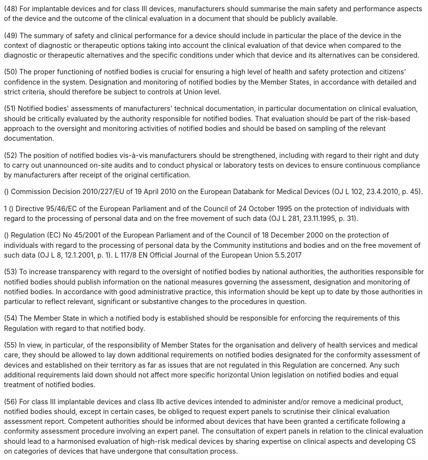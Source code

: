 (48) For implantable devices and for class III devices, manufacturers should summarise the main safety and performance aspects of the device and the outcome of the clinical evaluation in a document that should be publicly available.

(49) The summary of safety and clinical performance for a device should include in particular the place of the device in the context of diagnostic or therapeutic options taking into account the clinical evaluation of that device when compared to the diagnostic or therapeutic alternatives and the specific conditions under which that device and its alternatives can be considered.

(50) The proper functioning of notified bodies is crucial for ensuring a high level of health and safety protection and citizens' confidence in the system. Designation and monitoring of notified bodies by the Member States, in accordance with detailed and strict criteria, should therefore be subject to controls at Union level.

(51) Notified bodies' assessments of manufacturers' technical documentation, in particular documentation on clinical evaluation, should be critically evaluated by the authority responsible for notified bodies. That evaluation should be part of the risk-based approach to the oversight and monitoring activities of notified bodies and should be based on sampling of the relevant documentation.

(52) The position of notified bodies vis-à-vis manufacturers should be strengthened, including with regard to their right and duty to carry out unannounced on-site audits and to conduct physical or laboratory tests on devices to ensure continuous compliance by manufacturers after receipt of the original certification.

() Commission Decision 2010/227/EU of 19 April 2010 on the European Databank for Medical Devices (OJ L 102, 23.4.2010, p. 45).

1 () Directive 95/46/EC of the European Parliament and of the Council of 24 October 1995 on the protection of individuals with regard to the processing of personal data and on the free movement of such data (OJ L 281, 23.11.1995, p. 31).

() Regulation (EC) No 45/2001 of the European Parliament and of the Council of 18 December 2000 on the protection of individuals with regard to the processing of personal data by the Community institutions and bodies and on the free movement of such data (OJ L 8, 12.1.2001, p. 1).
L 117/8 EN Official Journal of the European Union 5.5.2017

(53) To increase transparency with regard to the oversight of notified bodies by national authorities, the authorities responsible for notified bodies should publish information on the national measures governing the assessment, designation and monitoring of notified bodies. In accordance with good administrative practice, this information should be kept up to date by those authorities in particular to reflect relevant, significant or substantive changes to the procedures in question.

(54) The Member State in which a notified body is established should be responsible for enforcing the requirements of this Regulation with regard to that notified body.

(55) In view, in particular, of the responsibility of Member States for the organisation and delivery of health services and medical care, they should be allowed to lay down additional requirements on notified bodies designated for the conformity assessment of devices and established on their territory as far as issues that are not regulated in this Regulation are concerned. Any such additional requirements laid down should not affect more specific horizontal Union legislation on notified bodies and equal treatment of notified bodies.

(56) For class III implantable devices and class IIb active devices intended to administer and/or remove a medicinal product, notified bodies should, except in certain cases, be obliged to request expert panels to scrutinise their clinical evaluation assessment report. Competent authorities should be informed about devices that have been granted a certificate following a conformity assessment procedure involving an expert panel. The consultation of expert panels in relation to the clinical evaluation should lead to a harmonised evaluation of high-risk medical devices by sharing expertise on clinical aspects and developing CS on categories of devices that have undergone that consultation process.
